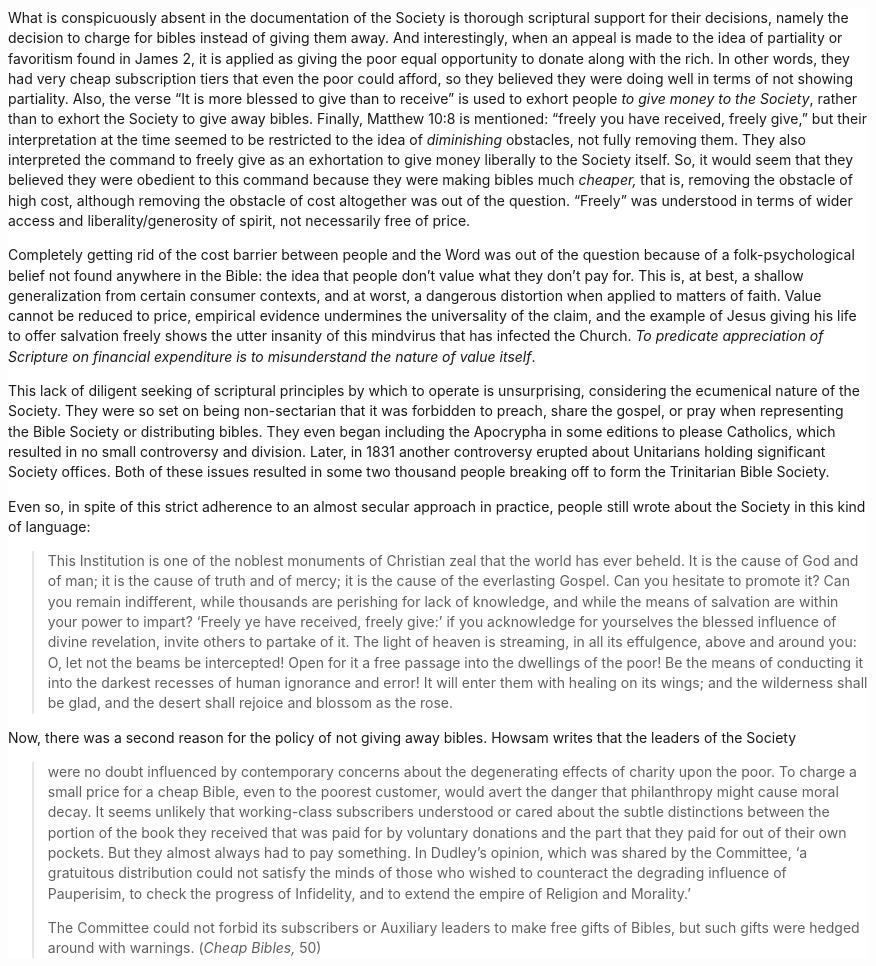What is conspicuously absent in the documentation of the Society is thorough scriptural support for their decisions, namely the decision to charge for bibles instead of giving them away. And interestingly, when an appeal is made to the idea of partiality or favoritism found in James 2, it is applied as giving the poor equal opportunity to donate along with the rich. In other words, they had very cheap subscription tiers that even the poor could afford, so they believed they were doing well in terms of not showing partiality. Also, the verse “It is more blessed to give than to receive” is used to exhort people _to give money to the Society_, rather than to exhort the Society to give away bibles. Finally, Matthew 10:8 is mentioned: “freely you have received, freely give,” but their interpretation at the time seemed to be restricted to the idea of _diminishing_ obstacles, not fully removing them. They also interpreted the command to freely give as an exhortation to give money liberally to the Society itself. So, it would seem that they believed they were obedient to this command because they were making bibles much _cheaper,_ that is, removing the obstacle of high cost, although removing the obstacle of cost altogether was out of the question. “Freely” was understood in terms of wider access and liberality/generosity of spirit, not necessarily free of price.

Completely getting rid of the cost barrier between people and the Word was out of the question because of a folk-psychological belief not found anywhere in the Bible: the idea that people don’t value what they don’t pay for. This is, at best, a shallow generalization from certain consumer contexts, and at worst, a dangerous distortion when applied to matters of faith. Value cannot be reduced to price, empirical evidence undermines the universality of the claim, and the example of Jesus giving his life to offer salvation freely shows the utter insanity of this mindvirus that has infected the Church. _To predicate appreciation of Scripture on financial expenditure is to misunderstand the nature of value itself_.

This lack of diligent seeking of scriptural principles by which to operate is unsurprising, considering the ecumenical nature of the Society. They were so set on being non-sectarian that it was forbidden to preach, share the gospel, or pray when representing the Bible Society or distributing bibles. They even began including the Apocrypha in some editions to please Catholics, which resulted in no small controversy and division. Later, in 1831 another controversy erupted about Unitarians holding significant Society offices. Both of these issues resulted in some two thousand people breaking off to form the Trinitarian Bible Society.

Even so, in spite of this strict adherence to an almost secular approach in practice, people still wrote about the Society in this kind of language:

> This Institution is one of the noblest monuments of Christian zeal that the world has ever beheld. It is the cause of God and of man; it is the cause of truth and of mercy; it is the cause of the everlasting Gospel. Can you hesitate to promote it? Can you remain indifferent, while thousands are perishing for lack of knowledge, and while the means of salvation are within your power to impart? ‘Freely ye have received, freely give:’ if you acknowledge for yourselves the blessed influence of divine revelation, invite others to partake of it. The light of heaven is streaming, in all its effulgence, above and around you: O, let not the beams be intercepted! Open for it a free passage into the dwellings of the poor! Be the means of conducting it into the darkest recesses of human ignorance and error! It will enter them with healing on its wings; and the wilderness shall be glad, and the desert shall rejoice and blossom as the rose.

Now, there was a second reason for the policy of not giving away bibles. Howsam writes that the leaders of the Society

> were no doubt influenced by contemporary concerns about the degenerating effects of charity upon the poor. To charge a small price for a cheap Bible, even to the poorest customer, would avert the danger that philanthropy might cause moral decay. It seems unlikely that working-class subscribers understood or cared about the subtle distinctions between the portion of the book they received that was paid for by voluntary donations and the part that they paid for out of their own pockets. But they almost always had to pay something. In Dudley’s opinion, which was shared by the Committee, ‘a gratuitous distribution could not satisfy the minds of those who wished to counteract the degrading influence of Pauperisim, to check the progress of Infidelity, and to extend the empire of Religion and Morality.’
>
> The Committee could not forbid its subscribers or Auxiliary leaders to make free gifts of Bibles, but such gifts were hedged around with warnings. (_Cheap Bibles,_ 50)
